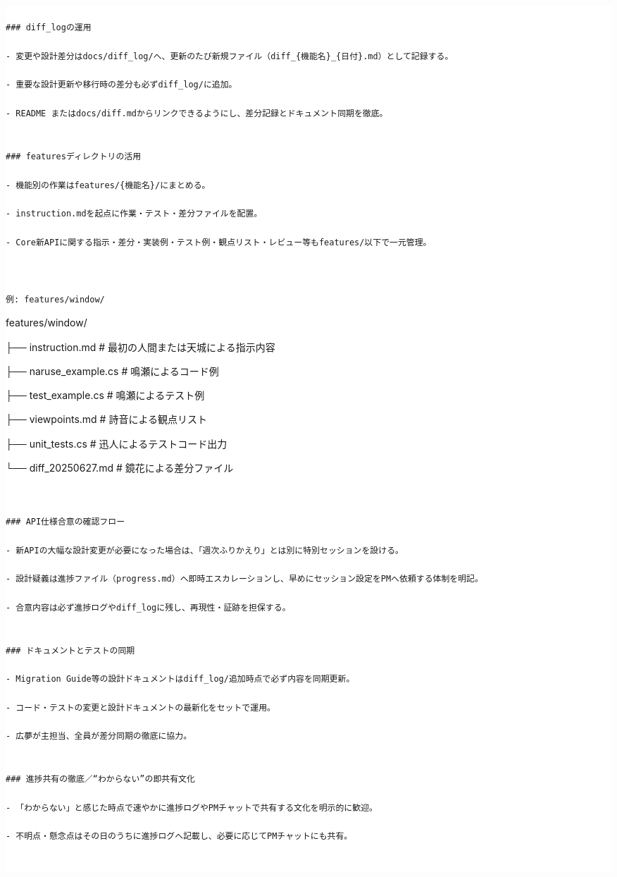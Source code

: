 ```

### diff_logの運用

- 変更や設計差分はdocs/diff_log/へ、更新のたび新規ファイル（diff_{機能名}_{日付}.md）として記録する。

- 重要な設計更新や移行時の差分も必ずdiff_log/に追加。

- README またはdocs/diff.mdからリンクできるようにし、差分記録とドキュメント同期を徹底。


### featuresディレクトリの活用

- 機能別の作業はfeatures/{機能名}/にまとめる。

- instruction.mdを起点に作業・テスト・差分ファイルを配置。

- Core新APIに関する指示・差分・実装例・テスト例・観点リスト・レビュー等もfeatures/以下で一元管理。



例: features/window/

```

features/window/

├── instruction.md         # 最初の人間または天城による指示内容

├── naruse_example.cs      # 鳴瀬によるコード例

├── test_example.cs        # 鳴瀬によるテスト例

├── viewpoints.md          # 詩音による観点リスト

├── unit_tests.cs          # 迅人によるテストコード出力

└── diff_20250627.md       # 鏡花による差分ファイル

```


### API仕様合意の確認フロー

- 新APIの大幅な設計変更が必要になった場合は、「週次ふりかえり」とは別に特別セッションを設ける。

- 設計疑義は進捗ファイル（progress.md）へ即時エスカレーションし、早めにセッション設定をPMへ依頼する体制を明記。

- 合意内容は必ず進捗ログやdiff_logに残し、再現性・証跡を担保する。


### ドキュメントとテストの同期

- Migration Guide等の設計ドキュメントはdiff_log/追加時点で必ず内容を同期更新。

- コード・テストの変更と設計ドキュメントの最新化をセットで運用。

- 広夢が主担当、全員が差分同期の徹底に協力。


### 進捗共有の徹底／“わからない”の即共有文化

- 「わからない」と感じた時点で速やかに進捗ログやPMチャットで共有する文化を明示的に歓迎。

- 不明点・懸念点はその日のうちに進捗ログへ記載し、必要に応じてPMチャットにも共有。



```